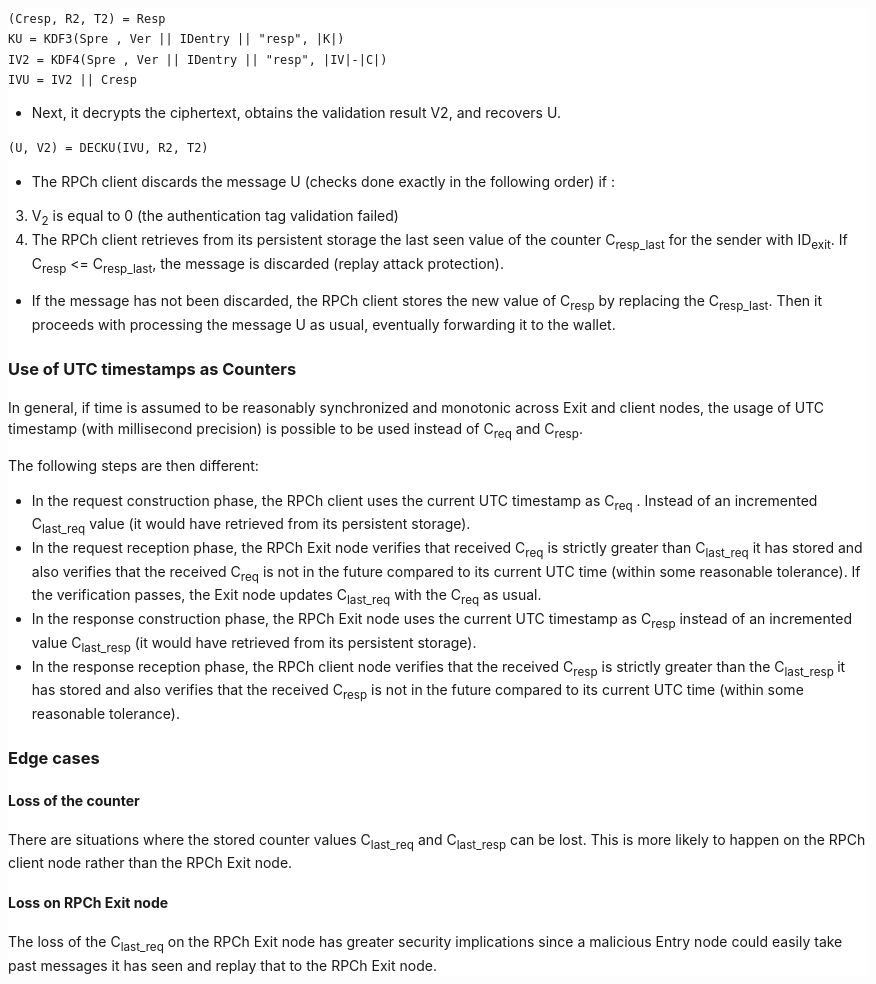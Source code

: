 ```
(Cresp, R2, T2) = Resp
KU = KDF3(Spre , Ver || IDentry || "resp", |K|)
IV2 = KDF4(Spre , Ver || IDentry || "resp", |IV|-|C|)
IVU = IV2 || Cresp
```

* Next, it decrypts the ciphertext, obtains the validation result V2, and recovers U.

```
(U, V2) = DECKU(IVU, R2, T2)
```

* The RPCh client discards the message U (checks done exactly in the following order) if :
3. V<sub>2</sub> is equal to 0 (the authentication tag validation failed)
4. The RPCh client retrieves from its persistent storage the last seen value of the counter C<sub>resp_last</sub> for the sender with ID<sub>exit</sub>. If C<sub>resp</sub> &lt;= C<sub>resp_last</sub>, the message is discarded (replay attack protection).
* If the message has not been discarded, the RPCh client stores the new value of C<sub>resp</sub> by replacing the C<sub>resp_last</sub>. Then it proceeds with processing the message U as usual, eventually forwarding it to the wallet.

### Use of UTC timestamps as Counters

In general, if time is assumed to be reasonably synchronized and monotonic across Exit and client nodes, the usage of UTC timestamp (with millisecond precision) is possible to be used instead of C<sub>req</sub> and C<sub>resp</sub>.

The following steps are then different:

* In the request construction phase, the RPCh client uses the current UTC timestamp as C<sub>req</sub> . Instead of an incremented C<sub>last_req</sub> value (it would have retrieved from its persistent storage).
* In the request reception phase, the RPCh Exit node verifies that received C<sub>req</sub> is strictly greater than C<sub>last_req</sub> it has stored and also verifies that the received C<sub>req</sub> is not in the future compared to its current UTC time (within some reasonable tolerance). If the verification passes, the Exit node updates C<sub>last_req</sub> with the C<sub>req</sub> as usual.
* In the response construction phase, the RPCh Exit node uses the current UTC timestamp as C<sub>resp</sub> instead of an incremented value C<sub>last_resp</sub> (it would have retrieved from its persistent storage).
* In the response reception phase, the RPCh client node verifies that the received C<sub>resp</sub> is strictly greater than the C<sub>last_resp </sub>it has stored and also verifies that the received C<sub>resp</sub> is not in the future compared to its current UTC time (within some reasonable tolerance).

### Edge cases

#### Loss of the counter

There are situations where the stored counter values C<sub>last_req</sub> and C<sub>last_resp</sub> can be lost. This is more likely to happen on the RPCh client node rather than the RPCh Exit node.

#### Loss on RPCh Exit node

The loss of the C<sub>last_req</sub> on the RPCh Exit node has greater security implications since a malicious Entry node could easily take past messages it has seen and replay that to the RPCh Exit node.

